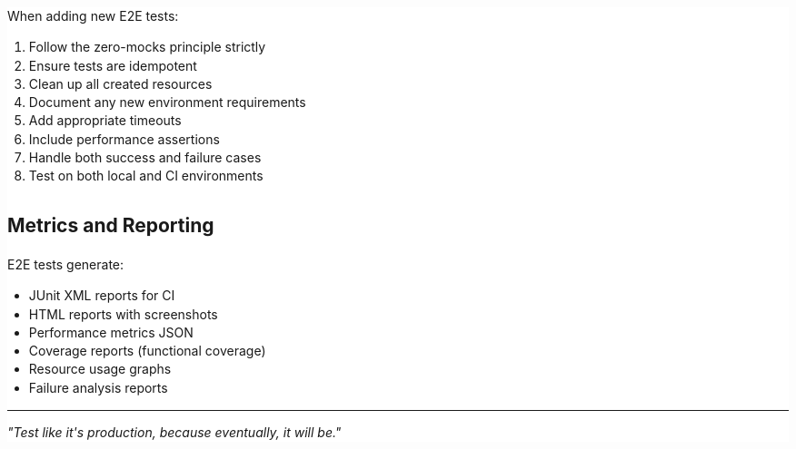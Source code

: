 When adding new E2E tests:
1. Follow the zero-mocks principle strictly
2. Ensure tests are idempotent
3. Clean up all created resources
4. Document any new environment requirements
5. Add appropriate timeouts
6. Include performance assertions
7. Handle both success and failure cases
8. Test on both local and CI environments

## Metrics and Reporting

E2E tests generate:
- JUnit XML reports for CI
- HTML reports with screenshots
- Performance metrics JSON
- Coverage reports (functional coverage)
- Resource usage graphs
- Failure analysis reports

---

*"Test like it's production, because eventually, it will be."*